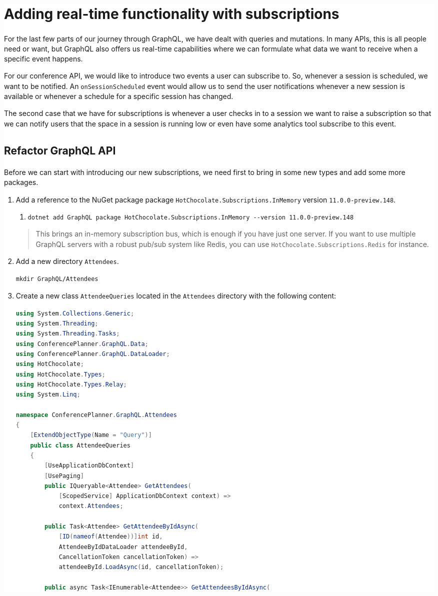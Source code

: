 # Adding real-time functionality with subscriptions

For the last few parts of our journey through GraphQL, we have dealt with queries and mutations. In many APIs, this is all people need or want, but GraphQL also offers us real-time capabilities where we can formulate what data we want to receive when a specific event happens.

For our conference API, we would like to introduce two events a user can subscribe to. So, whenever a session is scheduled, we want to be notified. An `onSessionScheduled` event would allow us to send the user notifications whenever a new session is available or whenever a schedule for a specific session has changed.

The second case that we have for subscriptions is whenever a user checks in to a session we want to raise a subscription so that we can notify users that the space in a session is running low or even have some analytics tool subscribe to this event.

## Refactor GraphQL API

Before we can start with introducing our new subscriptions, we need first to bring in some new types and add some more packages.

1. Add a reference to the NuGet package package `HotChocolate.Subscriptions.InMemory` version `11.0.0-preview.148`.

   1. `dotnet add GraphQL package HotChocolate.Subscriptions.InMemory --version 11.0.0-preview.148`

   > This brings an in-memory subscription bus, which is enough if you have just one server. If you want to use multiple GraphQL servers with a robust pub/sub system like Redis, you can use `HotChocolate.Subscriptions.Redis` for instance.

1. Add a new directory `Attendees`.

   ```console
   mkdir GraphQL/Attendees
   ```

1. Create a new class `AttendeeQueries` located in the `Attendees` directory with the following content:

   ```csharp
   using System.Collections.Generic;
   using System.Threading;
   using System.Threading.Tasks;
   using ConferencePlanner.GraphQL.Data;
   using ConferencePlanner.GraphQL.DataLoader;
   using HotChocolate;
   using HotChocolate.Types;
   using HotChocolate.Types.Relay;
   using System.Linq;

   namespace ConferencePlanner.GraphQL.Attendees
   {
       [ExtendObjectType(Name = "Query")]
       public class AttendeeQueries
       {
           [UseApplicationDbContext]
           [UsePaging]
           public IQueryable<Attendee> GetAttendees(
               [ScopedService] ApplicationDbContext context) =>
               context.Attendees;

           public Task<Attendee> GetAttendeeByIdAsync(
               [ID(nameof(Attendee))]int id,
               AttendeeByIdDataLoader attendeeById,
               CancellationToken cancellationToken) =>
               attendeeById.LoadAsync(id, cancellationToken);

           public async Task<IEnumerable<Attendee>> GetAttendeesByIdAsync(
   ```